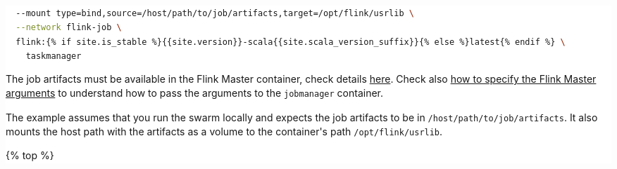 ```sh
  --mount type=bind,source=/host/path/to/job/artifacts,target=/opt/flink/usrlib \
  --network flink-job \
  flink:{% if site.is_stable %}{{site.version}}-scala{{site.scala_version_suffix}}{% else %}latest{% endif %} \
    taskmanager
```

The job artifacts must be available in the Flink Master container, check details [here](#start-a-single-job-cluster).
Check also [how to specify the Flink Master arguments](#flink-master-additional-command-line-arguments) to understand
how to pass the arguments to the `jobmanager` container.

The example assumes that you run the swarm locally and expects the job artifacts to be in `/host/path/to/job/artifacts`.
It also mounts the host path with the artifacts as a volume to the container's path `/opt/flink/usrlib`.

{% top %}
